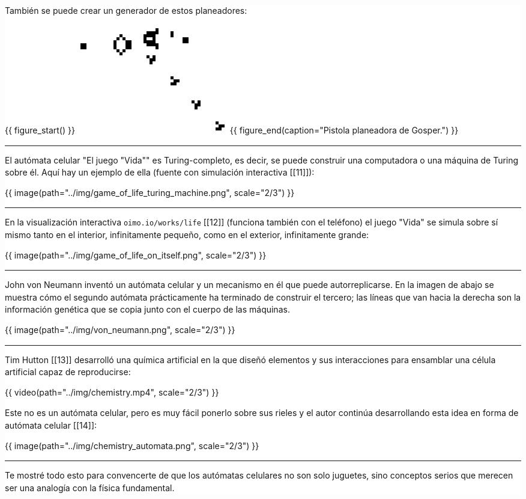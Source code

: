 También se puede crear un generador de estos planeadores:

{{ figure_start() }}
<img src="../img/glider_gun.gif" width="250" height="180">
{{ figure_end(caption="Pistola planeadora de Gosper.") }}

---

El autómata celular "El juego "Vida"" es Turing-completo, es decir, se puede construir una computadora o una máquina de Turing sobre él. Aquí hay un ejemplo de ella (fuente con simulación interactiva [\[11\]]):

{{ image(path="../img/game_of_life_turing_machine.png", scale="2/3") }}

---

En la visualización interactiva `oimo.io/works/life` [\[12\]] (funciona también con el teléfono) el juego "Vida" se simula sobre sí mismo tanto en el interior, infinitamente pequeño, como en el exterior, infinitamente grande:

{{ image(path="../img/game_of_life_on_itself.png", scale="2/3") }}

---

John von Neumann inventó un autómata celular y un mecanismo en él que puede autorreplicarse. En la imagen de abajo se muestra cómo el segundo autómata prácticamente ha terminado de construir el tercero; las líneas que van hacia la derecha son la información genética que se copia junto con el cuerpo de las máquinas.

{{ image(path="../img/von_neumann.png", scale="2/3") }}

---

Tim Hutton [\[13\]] desarrolló una química artificial en la que diseñó elementos y sus interacciones para ensamblar una célula artificial capaz de reproducirse:

{{ video(path="../img/chemistry.mp4", scale="2/3") }}

Este no es un autómata celular, pero es muy fácil ponerlo sobre sus rieles y el autor continúa desarrollando esta idea en forma de autómata celular [\[14\]]:

{{ image(path="../img/chemistry_automata.png", scale="2/3") }}

---

Te mostré todo esto para convencerte de que los autómatas celulares no son solo juguetes, sino conceptos serios que merecen ser una analogía con la física fundamental.
